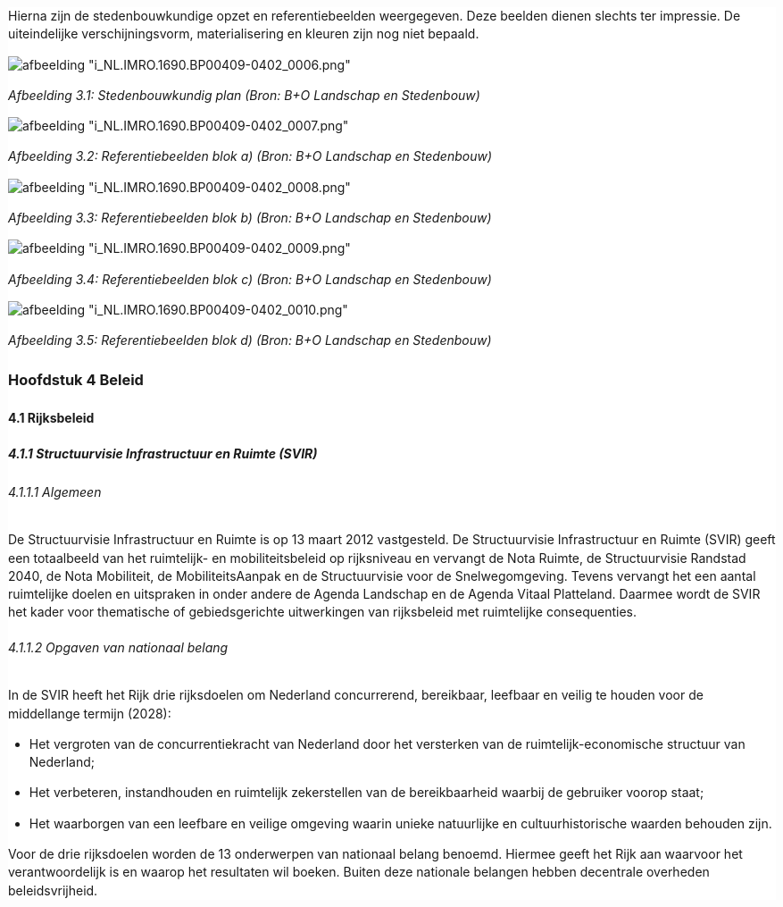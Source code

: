 Hierna zijn de stedenbouwkundige opzet en referentiebeelden weergegeven. Deze beelden dienen slechts ter impressie. De uiteindelijke verschijningsvorm, materialisering en kleuren zijn nog niet bepaald.

![afbeelding "i_NL.IMRO.1690.BP00409-0402_0006.png"](i_NL.IMRO.1690.BP00409-0402_0006.png)

*Afbeelding 3\.1: Stedenbouwkundig plan (Bron: B\+O Landschap en Stedenbouw)*

![afbeelding "i_NL.IMRO.1690.BP00409-0402_0007.png"](i_NL.IMRO.1690.BP00409-0402_0007.png)

*Afbeelding 3\.2: Referentiebeelden blok a) (Bron: B\+O Landschap en Stedenbouw)*

![afbeelding "i_NL.IMRO.1690.BP00409-0402_0008.png"](i_NL.IMRO.1690.BP00409-0402_0008.png)

*Afbeelding 3\.3: Referentiebeelden blok b) (Bron: B\+O Landschap en Stedenbouw)*

![afbeelding "i_NL.IMRO.1690.BP00409-0402_0009.png"](i_NL.IMRO.1690.BP00409-0402_0009.png)

*Afbeelding 3\.4: Referentiebeelden blok c) (Bron: B\+O Landschap en Stedenbouw)*

![afbeelding "i_NL.IMRO.1690.BP00409-0402_0010.png"](i_NL.IMRO.1690.BP00409-0402_0010.png)

*Afbeelding 3\.5: Referentiebeelden blok d) (Bron: B\+O Landschap en Stedenbouw)*

### Hoofdstuk 4 Beleid

#### 4\.1 Rijksbeleid

##### 4\.1\.1 Structuurvisie Infrastructuur en Ruimte (SVIR)

###### 4\.1\.1\.1 Algemeen

De Structuurvisie Infrastructuur en Ruimte is op 13 maart 2012 vastgesteld. De Structuurvisie Infrastructuur en Ruimte (SVIR) geeft een totaalbeeld van het ruimtelijk\- en mobiliteitsbeleid op rijksniveau en vervangt de Nota Ruimte, de Structuurvisie Randstad 2040, de Nota Mobiliteit, de MobiliteitsAanpak en de Structuurvisie voor de Snelwegomgeving. Tevens vervangt het een aantal ruimtelijke doelen en uitspraken in onder andere de Agenda Landschap en de Agenda Vitaal Platteland. Daarmee wordt de SVIR het kader voor thematische of gebiedsgerichte uitwerkingen van rijksbeleid met ruimtelijke consequenties.

###### 4\.1\.1\.2 Opgaven van nationaal belang

In de SVIR heeft het Rijk drie rijksdoelen om Nederland concurrerend, bereikbaar, leefbaar en veilig te houden voor de middellange termijn (2028\):

* Het vergroten van de concurrentiekracht van Nederland door het versterken van de ruimtelijk\-economische structuur van Nederland;

* Het verbeteren, instandhouden en ruimtelijk zekerstellen van de bereikbaarheid waarbij de gebruiker voorop staat;

* Het waarborgen van een leefbare en veilige omgeving waarin unieke natuurlijke en cultuurhistorische waarden behouden zijn.

Voor de drie rijksdoelen worden de 13 onderwerpen van nationaal belang benoemd. Hiermee geeft het Rijk aan waarvoor het verantwoordelijk is en waarop het resultaten wil boeken. Buiten deze nationale belangen hebben decentrale overheden beleidsvrijheid.
